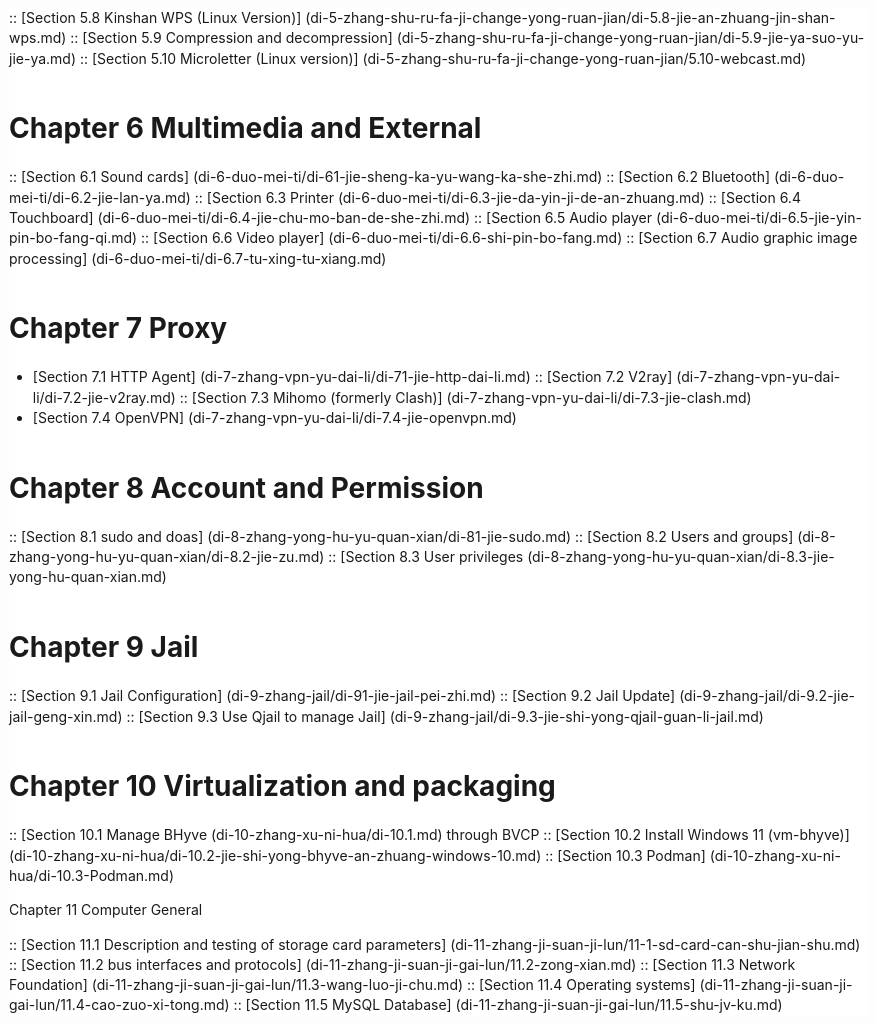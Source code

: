 :: [Section 5.8 Kinshan WPS (Linux Version)] (di-5-zhang-shu-ru-fa-ji-change-yong-ruan-jian/di-5.8-jie-an-zhuang-jin-shan-wps.md)
:: [Section 5.9 Compression and decompression] (di-5-zhang-shu-ru-fa-ji-change-yong-ruan-jian/di-5.9-jie-ya-suo-yu-jie-ya.md)
:: [Section 5.10 Microletter (Linux version)] (di-5-zhang-shu-ru-fa-ji-change-yong-ruan-jian/5.10-webcast.md)

# Chapter 6 Multimedia and External

:: [Section 6.1 Sound cards] (di-6-duo-mei-ti/di-61-jie-sheng-ka-yu-wang-ka-she-zhi.md)
:: [Section 6.2 Bluetooth] (di-6-duo-mei-ti/di-6.2-jie-lan-ya.md)
:: [Section 6.3 Printer (di-6-duo-mei-ti/di-6.3-jie-da-yin-ji-de-an-zhuang.md)
:: [Section 6.4 Touchboard] (di-6-duo-mei-ti/di-6.4-jie-chu-mo-ban-de-she-zhi.md)
:: [Section 6.5 Audio player (di-6-duo-mei-ti/di-6.5-jie-yin-pin-bo-fang-qi.md)
:: [Section 6.6 Video player] (di-6-duo-mei-ti/di-6.6-shi-pin-bo-fang.md)
:: [Section 6.7 Audio graphic image processing] (di-6-duo-mei-ti/di-6.7-tu-xing-tu-xiang.md)


# Chapter 7 Proxy

* [Section 7.1 HTTP Agent] (di-7-zhang-vpn-yu-dai-li/di-71-jie-http-dai-li.md)
:: [Section 7.2 V2ray] (di-7-zhang-vpn-yu-dai-li/di-7.2-jie-v2ray.md)
:: [Section 7.3 Mihomo (formerly Clash)] (di-7-zhang-vpn-yu-dai-li/di-7.3-jie-clash.md)
* [Section 7.4 OpenVPN] (di-7-zhang-vpn-yu-dai-li/di-7.4-jie-openvpn.md)

# Chapter 8 Account and Permission

:: [Section 8.1 sudo and doas] (di-8-zhang-yong-hu-yu-quan-xian/di-81-jie-sudo.md)
:: [Section 8.2 Users and groups] (di-8-zhang-yong-hu-yu-quan-xian/di-8.2-jie-zu.md)
:: [Section 8.3 User privileges (di-8-zhang-yong-hu-yu-quan-xian/di-8.3-jie-yong-hu-quan-xian.md)

# Chapter 9 Jail

:: [Section 9.1 Jail Configuration] (di-9-zhang-jail/di-91-jie-jail-pei-zhi.md)
:: [Section 9.2 Jail Update] (di-9-zhang-jail/di-9.2-jie-jail-geng-xin.md)
:: [Section 9.3 Use Qjail to manage Jail] (di-9-zhang-jail/di-9.3-jie-shi-yong-qjail-guan-li-jail.md)

# Chapter 10 Virtualization and packaging

:: [Section 10.1 Manage BHyve (di-10-zhang-xu-ni-hua/di-10.1.md) through BVCP
:: [Section 10.2 Install Windows 11 (vm-bhyve)] (di-10-zhang-xu-ni-hua/di-10.2-jie-shi-yong-bhyve-an-zhuang-windows-10.md)
:: [Section 10.3 Podman] (di-10-zhang-xu-ni-hua/di-10.3-Podman.md)

Chapter 11 Computer General

:: [Section 11.1 Description and testing of storage card parameters] (di-11-zhang-ji-suan-ji-lun/11-1-sd-card-can-shu-jian-shu.md)
:: [Section 11.2 bus interfaces and protocols] (di-11-zhang-ji-suan-ji-gai-lun/11.2-zong-xian.md)
:: [Section 11.3 Network Foundation] (di-11-zhang-ji-suan-ji-gai-lun/11.3-wang-luo-ji-chu.md)
:: [Section 11.4 Operating systems] (di-11-zhang-ji-suan-ji-gai-lun/11.4-cao-zuo-xi-tong.md)
:: [Section 11.5 MySQL Database] (di-11-zhang-ji-suan-ji-gai-lun/11.5-shu-jv-ku.md)
